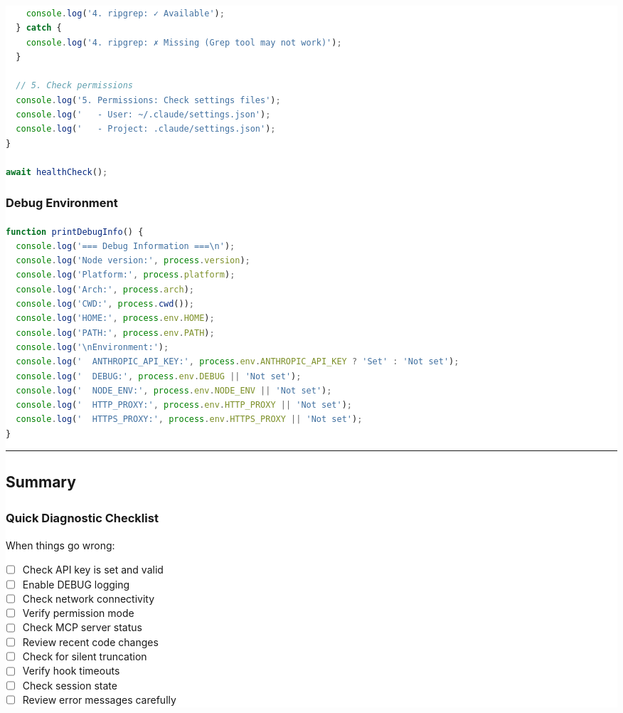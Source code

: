 ```typescript
    console.log('4. ripgrep: ✓ Available');
  } catch {
    console.log('4. ripgrep: ✗ Missing (Grep tool may not work)');
  }
  
  // 5. Check permissions
  console.log('5. Permissions: Check settings files');
  console.log('   - User: ~/.claude/settings.json');
  console.log('   - Project: .claude/settings.json');
}

await healthCheck();
```

### Debug Environment

```typescript
function printDebugInfo() {
  console.log('=== Debug Information ===\n');
  console.log('Node version:', process.version);
  console.log('Platform:', process.platform);
  console.log('Arch:', process.arch);
  console.log('CWD:', process.cwd());
  console.log('HOME:', process.env.HOME);
  console.log('PATH:', process.env.PATH);
  console.log('\nEnvironment:');
  console.log('  ANTHROPIC_API_KEY:', process.env.ANTHROPIC_API_KEY ? 'Set' : 'Not set');
  console.log('  DEBUG:', process.env.DEBUG || 'Not set');
  console.log('  NODE_ENV:', process.env.NODE_ENV || 'Not set');
  console.log('  HTTP_PROXY:', process.env.HTTP_PROXY || 'Not set');
  console.log('  HTTPS_PROXY:', process.env.HTTPS_PROXY || 'Not set');
}
```

---

## Summary

### Quick Diagnostic Checklist

When things go wrong:

- [ ] Check API key is set and valid
- [ ] Enable DEBUG logging
- [ ] Check network connectivity
- [ ] Verify permission mode
- [ ] Check MCP server status
- [ ] Review recent code changes
- [ ] Check for silent truncation
- [ ] Verify hook timeouts
- [ ] Check session state
- [ ] Review error messages carefully
